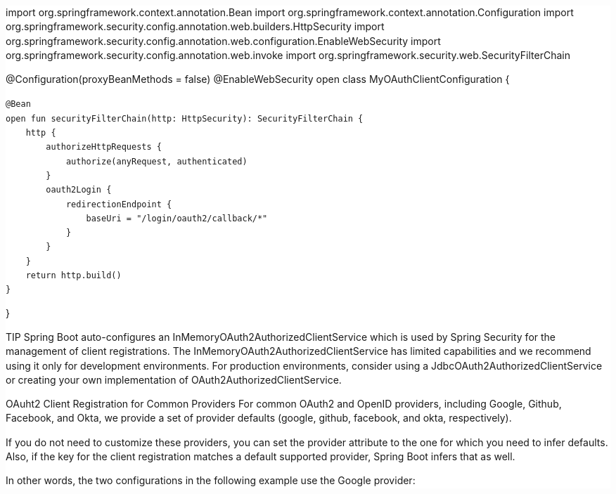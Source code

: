import org.springframework.context.annotation.Bean
import org.springframework.context.annotation.Configuration
import org.springframework.security.config.annotation.web.builders.HttpSecurity
import org.springframework.security.config.annotation.web.configuration.EnableWebSecurity
import org.springframework.security.config.annotation.web.invoke
import org.springframework.security.web.SecurityFilterChain

@Configuration(proxyBeanMethods = false)
@EnableWebSecurity
open class MyOAuthClientConfiguration {

    @Bean
    open fun securityFilterChain(http: HttpSecurity): SecurityFilterChain {
        http {
            authorizeHttpRequests {
                authorize(anyRequest, authenticated)
            }
            oauth2Login {
                redirectionEndpoint {
                    baseUri = "/login/oauth2/callback/*"
                }
            }
        }
        return http.build()
    }
}

TIP
Spring Boot auto-configures an InMemoryOAuth2AuthorizedClientService which is used by Spring Security for the management of client registrations. The InMemoryOAuth2AuthorizedClientService has limited capabilities and we recommend using it only for development environments. For production environments, consider using a JdbcOAuth2AuthorizedClientService or creating your own implementation of OAuth2AuthorizedClientService.

OAuht2 Client Registration for Common Providers
For common OAuth2 and OpenID providers, including Google, Github, Facebook, and Okta, we provide a set of provider defaults (google, github, facebook, and okta, respectively).

If you do not need to customize these providers, you can set the provider attribute to the one for which you need to infer defaults. Also, if the key for the client registration matches a default supported provider, Spring Boot infers that as well.

In other words, the two configurations in the following example use the Google provider:
